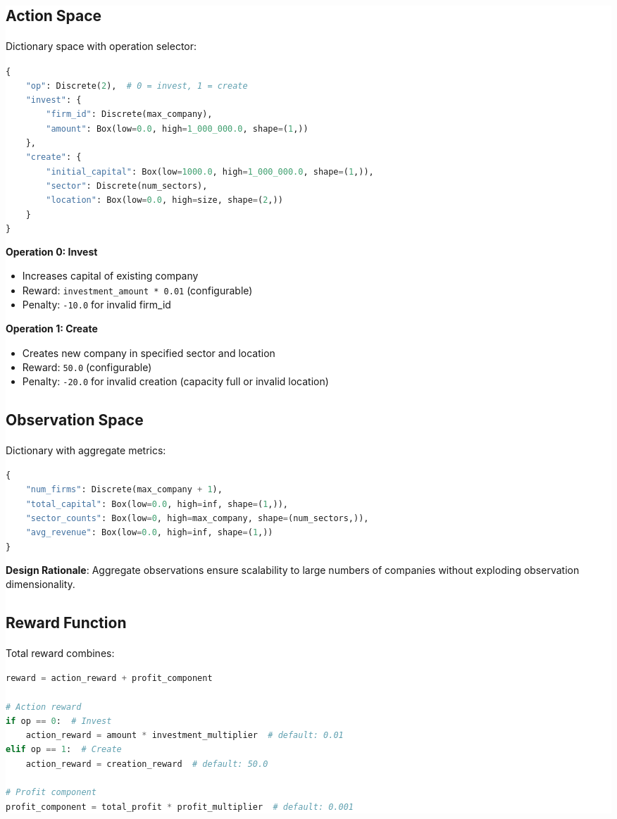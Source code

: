 ## Action Space

Dictionary space with operation selector:

```python
{
    "op": Discrete(2),  # 0 = invest, 1 = create
    "invest": {
        "firm_id": Discrete(max_company),
        "amount": Box(low=0.0, high=1_000_000.0, shape=(1,))
    },
    "create": {
        "initial_capital": Box(low=1000.0, high=1_000_000.0, shape=(1,)),
        "sector": Discrete(num_sectors),
        "location": Box(low=0.0, high=size, shape=(2,))
    }
}
```

**Operation 0: Invest**

- Increases capital of existing company
- Reward: `investment_amount * 0.01` (configurable)
- Penalty: `-10.0` for invalid firm_id

**Operation 1: Create**

- Creates new company in specified sector and location
- Reward: `50.0` (configurable)
- Penalty: `-20.0` for invalid creation (capacity full or invalid location)

## Observation Space

Dictionary with aggregate metrics:

```python
{
    "num_firms": Discrete(max_company + 1),
    "total_capital": Box(low=0.0, high=inf, shape=(1,)),
    "sector_counts": Box(low=0, high=max_company, shape=(num_sectors,)),
    "avg_revenue": Box(low=0.0, high=inf, shape=(1,))
}
```

**Design Rationale**: Aggregate observations ensure scalability to large numbers of companies without exploding observation dimensionality.

## Reward Function

Total reward combines:

```python
reward = action_reward + profit_component

# Action reward
if op == 0:  # Invest
    action_reward = amount * investment_multiplier  # default: 0.01
elif op == 1:  # Create
    action_reward = creation_reward  # default: 50.0

# Profit component
profit_component = total_profit * profit_multiplier  # default: 0.001
```
